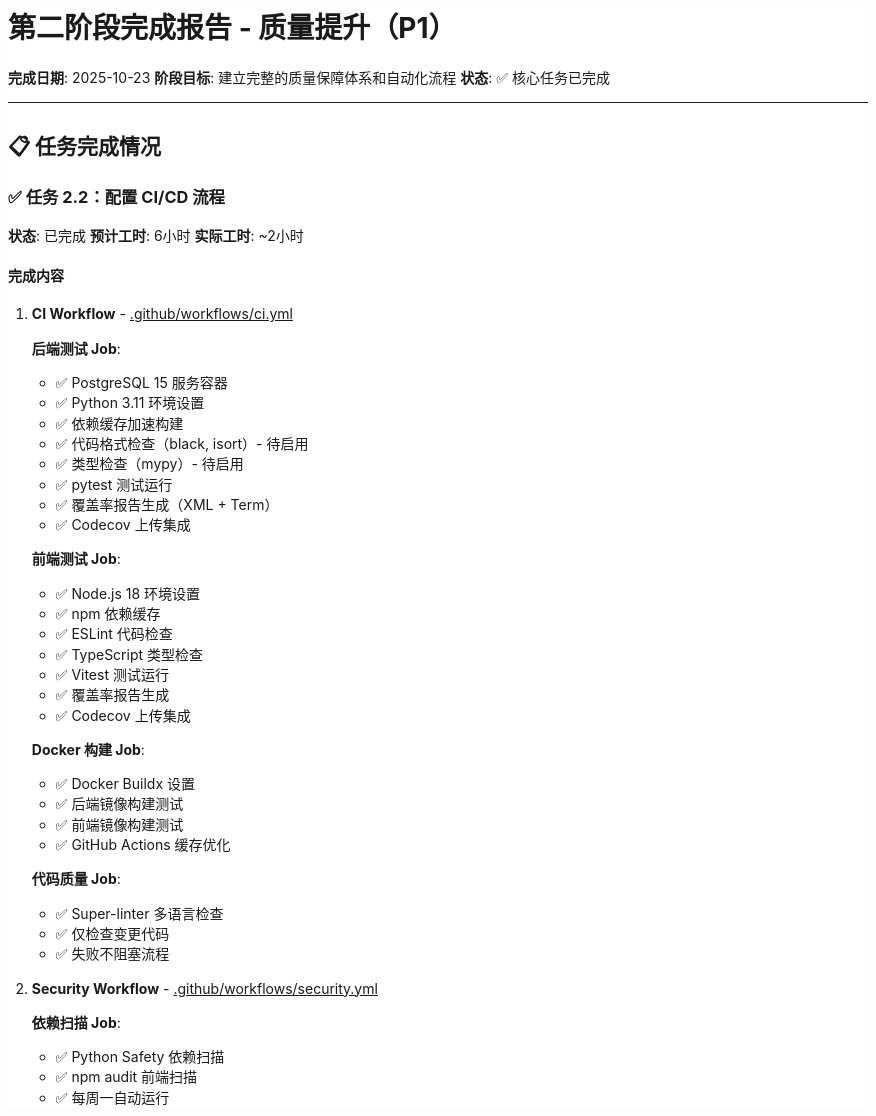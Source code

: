 # 第二阶段完成报告 - 质量提升（P1）

**完成日期**: 2025-10-23
**阶段目标**: 建立完整的质量保障体系和自动化流程
**状态**: ✅ 核心任务已完成

---

## 📋 任务完成情况

### ✅ 任务 2.2：配置 CI/CD 流程

**状态**: 已完成
**预计工时**: 6小时
**实际工时**: ~2小时

#### 完成内容

1. **CI Workflow** - [.github/workflows/ci.yml](.github/workflows/ci.yml)

   **后端测试 Job**:
   - ✅ PostgreSQL 15 服务容器
   - ✅ Python 3.11 环境设置
   - ✅ 依赖缓存加速构建
   - ✅ 代码格式检查（black, isort）- 待启用
   - ✅ 类型检查（mypy）- 待启用
   - ✅ pytest 测试运行
   - ✅ 覆盖率报告生成（XML + Term）
   - ✅ Codecov 上传集成

   **前端测试 Job**:
   - ✅ Node.js 18 环境设置
   - ✅ npm 依赖缓存
   - ✅ ESLint 代码检查
   - ✅ TypeScript 类型检查
   - ✅ Vitest 测试运行
   - ✅ 覆盖率报告生成
   - ✅ Codecov 上传集成

   **Docker 构建 Job**:
   - ✅ Docker Buildx 设置
   - ✅ 后端镜像构建测试
   - ✅ 前端镜像构建测试
   - ✅ GitHub Actions 缓存优化

   **代码质量 Job**:
   - ✅ Super-linter 多语言检查
   - ✅ 仅检查变更代码
   - ✅ 失败不阻塞流程

2. **Security Workflow** - [.github/workflows/security.yml](.github/workflows/security.yml)

   **依赖扫描 Job**:
   - ✅ Python Safety 依赖扫描
   - ✅ npm audit 前端扫描
   - ✅ 每周一自动运行
